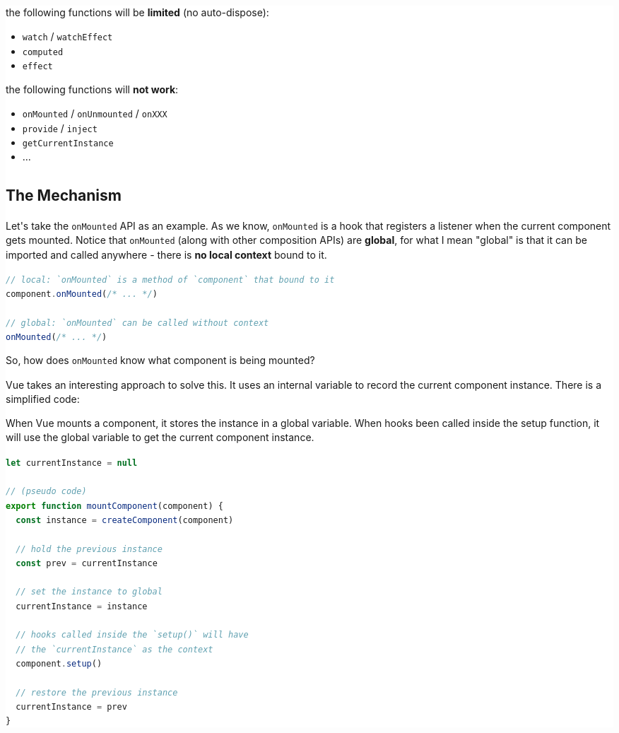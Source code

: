 the following functions will be **limited** (no auto-dispose):

- `watch` / `watchEffect`
- `computed`
- `effect`

the following functions will **not work**:

- `onMounted` / `onUnmounted` / `onXXX`
- `provide` / `inject`
- `getCurrentInstance`
- ...

## The Mechanism

Let's take the `onMounted` API as an example. As we know, `onMounted` is a hook that registers a listener when the current component gets mounted. Notice that `onMounted` (along with other composition APIs) are **global**, for what I mean "global" is that it can be imported and called anywhere - there is **no local context** bound to it.

```ts
// local: `onMounted` is a method of `component` that bound to it
component.onMounted(/* ... */)

// global: `onMounted` can be called without context
onMounted(/* ... */)
```

So, how does `onMounted` know what component is being mounted?

Vue takes an interesting approach to solve this. It uses an internal variable to record the current component instance. There is a simplified code:

When Vue mounts a component, it stores the instance in a global variable. When hooks been called inside the setup function, it will use the global variable to get the current component instance.

```js
let currentInstance = null

// (pseudo code)
export function mountComponent(component) {
  const instance = createComponent(component)

  // hold the previous instance
  const prev = currentInstance

  // set the instance to global
  currentInstance = instance

  // hooks called inside the `setup()` will have
  // the `currentInstance` as the context
  component.setup() 

  // restore the previous instance
  currentInstance = prev 
}
```
